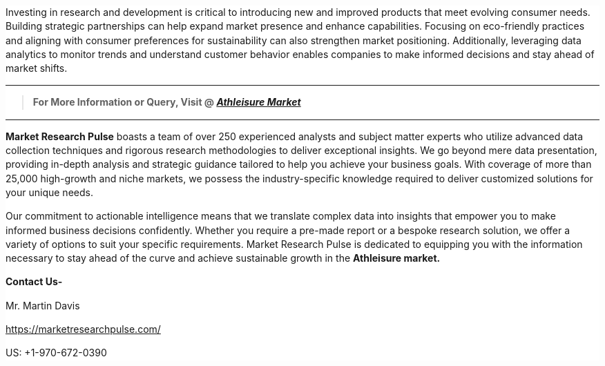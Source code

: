 Investing in research and development is critical to introducing new and improved products that meet evolving consumer needs. Building strategic partnerships can help expand market presence and enhance capabilities. Focusing on eco-friendly practices and aligning with consumer preferences for sustainability can also strengthen market positioning. Additionally, leveraging data analytics to monitor trends and understand customer behavior enables companies to make informed decisions and stay ahead of market shifts.</p><hr /><blockquote><p><strong>For More Information or Query, Visit @&nbsp;<em><a href="https://marketresearchpulse.com/report/77980/athleisure-market?utm_source=Linkedin&utm_medium=0116">Athleisure Market</a></em></strong></p></blockquote><hr /><p><strong>Market Research Pulse</strong> boasts a team of over 250 experienced analysts and subject matter experts who utilize advanced data collection techniques and rigorous research methodologies to deliver exceptional insights. We go beyond mere data presentation, providing in-depth analysis and strategic guidance tailored to help you achieve your business goals. With coverage of more than 25,000 high-growth and niche markets, we possess the industry-specific knowledge required to deliver customized solutions for your unique needs.</p><p>Our commitment to actionable intelligence means that we translate complex data into insights that empower you to make informed business decisions confidently. Whether you require a pre-made report or a bespoke research solution, we offer a variety of options to suit your specific requirements. Market Research Pulse is dedicated to equipping you with the information necessary to stay ahead of the curve and achieve sustainable growth in the <strong>Athleisure market.</strong></p><p><strong>Contact Us-</strong></p><p>Mr. Martin Davis</p><p>https://marketresearchpulse.com/</p><p>US: +1-970-672-0390</p>
